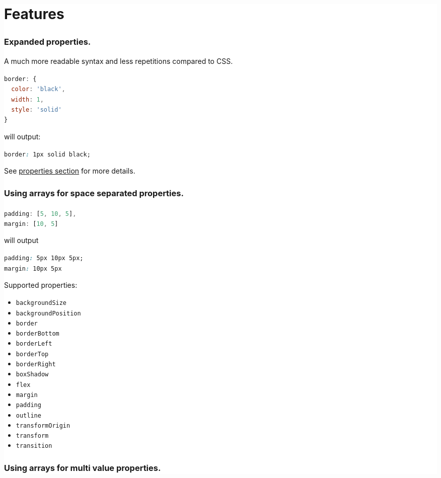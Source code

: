 # Features

### Expanded properties.

A much more readable syntax and less repetitions compared to CSS.

```js
border: {
  color: 'black',
  width: 1,
  style: 'solid'
}
```
will output:

```css
border: 1px solid black;
```

See [properties section](#supported-properties) for more details.


### Using arrays for space separated properties.

```js
padding: [5, 10, 5],
margin: [10, 5]
```

will output

```css
padding: 5px 10px 5px;
margin: 10px 5px
```
Supported properties:
- `backgroundSize`
- `backgroundPosition`
- `border`
- `borderBottom`
- `borderLeft`
- `borderTop`
- `borderRight`
- `boxShadow`
- `flex`
- `margin`
- `padding`
- `outline`
- `transformOrigin`
- `transform`
- `transition`

### Using arrays for multi value properties.
